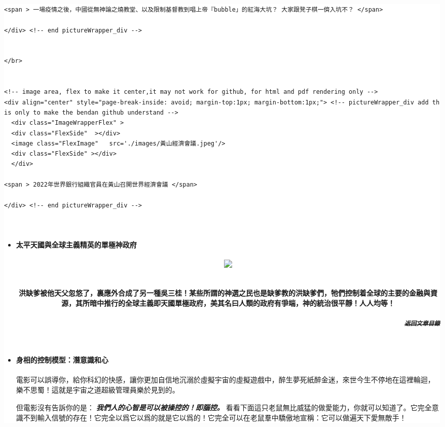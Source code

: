     <span > 一場疫情之後，中國從無神論之燒教堂、以及限制基督教到唱上帝『bubble」的紅海大坑？ 大家跟凳子棋一儕入坑不？ </span> 

    </div> <!-- end pictureWrapper_div -->


    </br>


    <!-- image area, flex to make it center,it may not work for github, for html and pdf rendering only -->
    <div align="center" style="page-break-inside: avoid; margin-top:1px; margin-bottom:1px;"> <!-- pictureWrapper_div add this only to make the bendan github understand -->
      <div class="ImageWrapperFlex" >
      <div class="FlexSide"  ></div>
      <image class="FlexImage"   src='./images/黃山經濟會議.jpeg'/>
      <div class="FlexSide" ></div>
      </div>

    <span > 2022年世界銀行組織官員在黃山召開世界經濟會議 </span> 

    </div> <!-- end pictureWrapper_div -->



#### <p id="太平天國與全球主義精英的單極神政府"> <p/>

</br>

- #### 太平天國與全球主義精英的單極神政府  

    <!-- image area, flex to make it center,it may not work for github, for html and pdf rendering only -->
    <div align="center" style="page-break-inside: avoid; margin-top:1px; margin-bottom:1px;"> <!-- pictureWrapper_div add this only to make the bendan github understand -->
      <div class="ImageWrapperFlex" >
       <div class="FlexSide"  ></div>
       <image class="FlexImage"   src='./images/太平天國節日.png'/>
       <div class="FlexSide" ></div>
      </div>

    </br>

    <span >**洪缺爹被他天父忽悠了，裏應外合成了另一種吳三桂！某些所謂的神選之民也是缺爹教的洪缺爹們，牠們控制着全球的主要的金融與資源，其所暗中推行的全球主義即天國單極政府，美其名曰人類的政府有爭端，神的統治很平靜！人人均等！** </span> 

    </div> <!-- end pictureWrapper_div -->

    <div align=right>

    [***<sub>返回文章目錄</sub>***](#文章目錄) 

    </div>

</br>

- #### 身相的控制模型：潛意識和心  

    電影可以誤導你，給你科幻的快感，讓你更加自信地沉溺於虛擬宇宙的虛擬遊戲中，醉生夢死紙醉金迷，來世今生不停地在這裡輪迴，樂不思蜀！這就是宇宙之道超級管理員樂於見到的。  

    但電影沒有告訴你的是： ***_我們人的心智是可以被操控的！即腦控。_*** 看看下面這只老鼠無比威猛的做愛能力，你就可以知道了。它完全意識不到輸入信號的存在！它完全以爲它以爲的就是它以爲的！它完全可以在老鼠羣中驕傲地宣稱：它可以做遍天下愛無敵手！  
